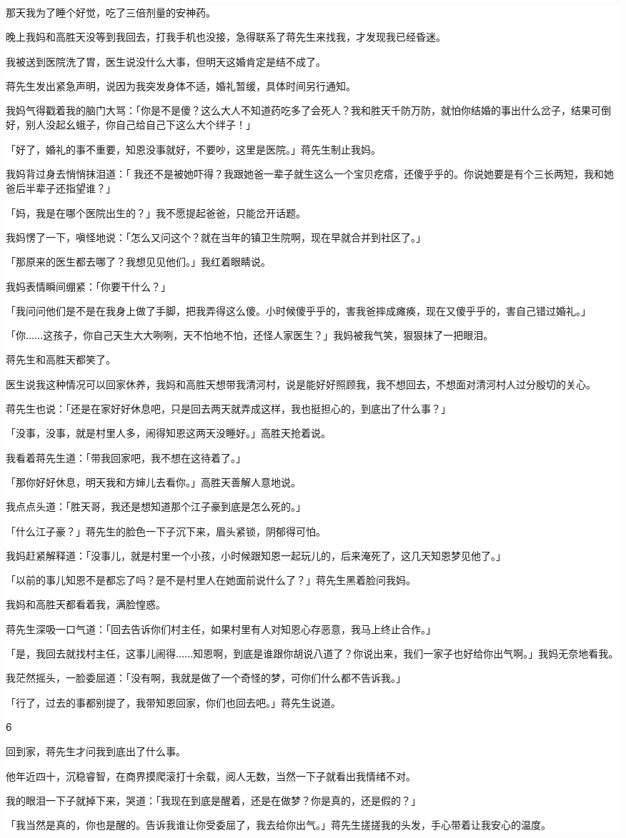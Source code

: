 那天我为了睡个好觉，吃了三倍剂量的安神药。

晚上我妈和高胜天没等到我回去，打我手机也没接，急得联系了蒋先生来找我，才发现我已经昏迷。

我被送到医院洗了胃，医生说没什么大事，但明天这婚肯定是结不成了。

蒋先生发出紧急声明，说因为我突发身体不适，婚礼暂缓，具体时间另行通知。

我妈气得戳着我的脑门大骂：「你是不是傻？这么大人不知道药吃多了会死人？我和胜天千防万防，就怕你结婚的事出什么岔子，结果可倒好，别人没起幺蛾子，你自己给自己下这么大个绊子！」

「好了，婚礼的事不重要，知恩没事就好，不要吵，这里是医院。」蒋先生制止我妈。

我妈背过身去悄悄抹泪道：「 我还不是被她吓得？我跟她爸一辈子就生这么一个宝贝疙瘩，还傻乎乎的。你说她要是有个三长两短，我和她爸后半辈子还指望谁？」

「妈，我是在哪个医院出生的？」我不愿提起爸爸，只能岔开话题。

我妈愣了一下，嗔怪地说：「怎么又问这个？就在当年的镇卫生院啊，现在早就合并到社区了。」

「那原来的医生都去哪了？我想见见他们。」我红着眼睛说。

我妈表情瞬间绷紧：「你要干什么？」

「我问问他们是不是在我身上做了手脚，把我弄得这么傻。小时候傻乎乎的，害我爸摔成瘫痪，现在又傻乎乎的，害自己错过婚礼。」

「你……这孩子，你自己天生大大咧咧，天不怕地不怕，还怪人家医生？」我妈被我气笑，狠狠抹了一把眼泪。

蒋先生和高胜天都笑了。

医生说我这种情况可以回家休养，我妈和高胜天想带我清河村，说是能好好照顾我，我不想回去，不想面对清河村人过分殷切的关心。

蒋先生也说：「还是在家好好休息吧，只是回去两天就弄成这样，我也挺担心的，到底出了什么事？」

「没事，没事，就是村里人多，闹得知恩这两天没睡好。」高胜天抢着说。

我看着蒋先生道：「带我回家吧，我不想在这待着了。」

「那你好好休息，明天我和方婶儿去看你。」高胜天善解人意地说。

我点点头道：「胜天哥，我还是想知道那个江子豪到底是怎么死的。」

「什么江子豪？」蒋先生的脸色一下子沉下来，眉头紧锁，阴郁得可怕。

我妈赶紧解释道：「没事儿，就是村里一个小孩，小时候跟知恩一起玩儿的，后来淹死了，这几天知恩梦见他了。」

「以前的事儿知恩不是都忘了吗？是不是村里人在她面前说什么了？」蒋先生黑着脸问我妈。

我妈和高胜天都看着我，满脸惶惑。

蒋先生深吸一口气道：「回去告诉你们村主任，如果村里有人对知恩心存恶意，我马上终止合作。」

「是，我回去就找村主任，这事儿闹得……知恩啊，到底是谁跟你胡说八道了？你说出来，我们一家子也好给你出气啊。」我妈无奈地看我。

我茫然摇头，一脸委屈道：「没有啊，我就是做了一个奇怪的梦，可你们什么都不告诉我。」

「行了，过去的事都别提了，我带知恩回家，你们也回去吧。」蒋先生说道。

6

回到家，蒋先生才问我到底出了什么事。

他年近四十，沉稳睿智，在商界摸爬滚打十余载，阅人无数，当然一下子就看出我情绪不对。

我的眼泪一下子就掉下来，哭道：「我现在到底是醒着，还是在做梦？你是真的，还是假的？」

「我当然是真的，你也是醒的。告诉我谁让你受委屈了，我去给你出气。」蒋先生搓搓我的头发，手心带着让我安心的温度。
